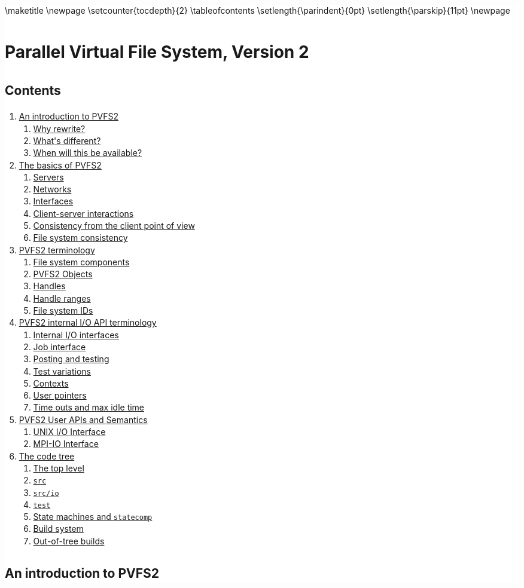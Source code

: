 \maketitle
\newpage
\setcounter{tocdepth}{2}
\tableofcontents
\setlength{\parindent}{0pt}
\setlength{\parskip}{11pt}
\newpage

# Parallel Virtual File System, Version 2

## Contents

1. [An introduction to PVFS2](#an-introduction-to-PVFS2)
    1. [Why rewrite?](#why-rewrite)
    2. [What's different?](#whats-different)
    3. [When will this be available?](#when-will-this-be-available)
2. [The basics of PVFS2](#the-basics-of-PVFS2)
    1. [Servers](#servers)
    2. [Networks](#networks)
    3. [Interfaces](#interfaces)
    4. [Client-server interactions](#client-server-interactions)
    5. [Consistency from the client point of view](#consistency-from-the-client-point-of-view)
    6. [File system consistency](#file-system-consistency)
3. [PVFS2 terminology](#pvfs2-terminology)
    1. [File system components](#file-system-components)
    2. [PVFS2 Objects](#pvfs2-objects)
    3. [Handles](#handles)
    4. [Handle ranges](#handle-ranges)
    5. [File system IDs](#file-system-ids)
4. [PVFS2 internal I/O API terminology](#pvfs2-internal-io-api-terminology)
    1. [Internal I/O interfaces](#internal-io-interfaces)
    2. [Job interface](#job-interface)
    3. [Posting and testing](#posting-and-testing)
    4. [Test variations](#test-variations)
    5. [Contexts](#contexts)
    6. [User pointers](#user-pointers)
    7. [Time outs and max idle time](#time-outs-and-max-idle-time)
5. [PVFS2 User APIs and Semantics](#pvfs2-user-apis-and-semantics)
    1. [UNIX I/O Interface](#unix-io-interface)
    2. [MPI-IO Interface](#mpi-io-interface)
6. [The code tree](#the-code-tree)
    1. [The top level](#the-top-level)
    2. [`src`](#src)
    3. [`src/io`](#srcio)
    4. [`test`](#test)
    5. [State machines and `statecomp`](#state-machines-and-statecomp)
    6. [Build system](#build-system)
    7. [Out-of-tree builds](#out-of-tree-builds)

## An introduction to PVFS2

